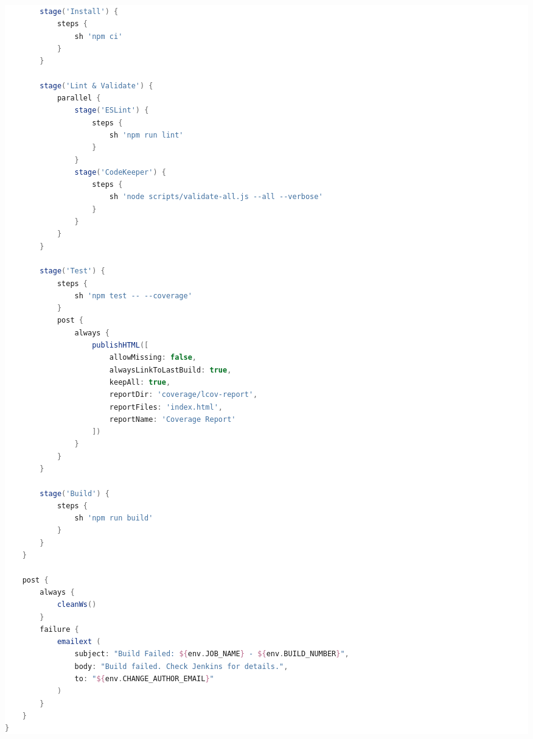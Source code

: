 ```groovy
        stage('Install') {
            steps {
                sh 'npm ci'
            }
        }
        
        stage('Lint & Validate') {
            parallel {
                stage('ESLint') {
                    steps {
                        sh 'npm run lint'
                    }
                }
                stage('CodeKeeper') {
                    steps {
                        sh 'node scripts/validate-all.js --all --verbose'
                    }
                }
            }
        }
        
        stage('Test') {
            steps {
                sh 'npm test -- --coverage'
            }
            post {
                always {
                    publishHTML([
                        allowMissing: false,
                        alwaysLinkToLastBuild: true,
                        keepAll: true,
                        reportDir: 'coverage/lcov-report',
                        reportFiles: 'index.html',
                        reportName: 'Coverage Report'
                    ])
                }
            }
        }
        
        stage('Build') {
            steps {
                sh 'npm run build'
            }
        }
    }
    
    post {
        always {
            cleanWs()
        }
        failure {
            emailext (
                subject: "Build Failed: ${env.JOB_NAME} - ${env.BUILD_NUMBER}",
                body: "Build failed. Check Jenkins for details.",
                to: "${env.CHANGE_AUTHOR_EMAIL}"
            )
        }
    }
}
```
